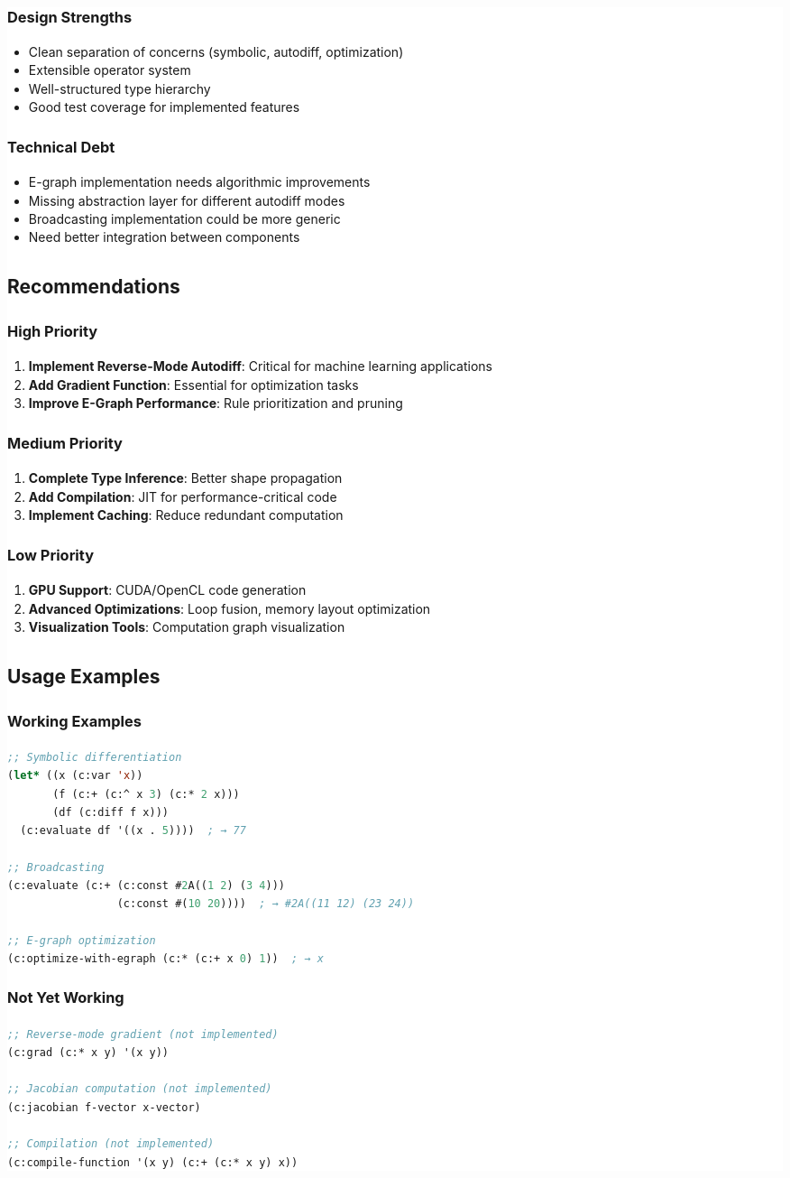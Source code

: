 ### Design Strengths
- Clean separation of concerns (symbolic, autodiff, optimization)
- Extensible operator system
- Well-structured type hierarchy
- Good test coverage for implemented features

### Technical Debt
- E-graph implementation needs algorithmic improvements
- Missing abstraction layer for different autodiff modes
- Broadcasting implementation could be more generic
- Need better integration between components

## Recommendations

### High Priority
1. **Implement Reverse-Mode Autodiff**: Critical for machine learning applications
2. **Add Gradient Function**: Essential for optimization tasks
3. **Improve E-Graph Performance**: Rule prioritization and pruning

### Medium Priority
1. **Complete Type Inference**: Better shape propagation
2. **Add Compilation**: JIT for performance-critical code
3. **Implement Caching**: Reduce redundant computation

### Low Priority
1. **GPU Support**: CUDA/OpenCL code generation
2. **Advanced Optimizations**: Loop fusion, memory layout optimization
3. **Visualization Tools**: Computation graph visualization

## Usage Examples

### Working Examples
```lisp
;; Symbolic differentiation
(let* ((x (c:var 'x))
       (f (c:+ (c:^ x 3) (c:* 2 x)))
       (df (c:diff f x)))
  (c:evaluate df '((x . 5))))  ; → 77

;; Broadcasting
(c:evaluate (c:+ (c:const #2A((1 2) (3 4))) 
                 (c:const #(10 20))))  ; → #2A((11 12) (23 24))

;; E-graph optimization
(c:optimize-with-egraph (c:* (c:+ x 0) 1))  ; → x
```

### Not Yet Working
```lisp
;; Reverse-mode gradient (not implemented)
(c:grad (c:* x y) '(x y))

;; Jacobian computation (not implemented)
(c:jacobian f-vector x-vector)

;; Compilation (not implemented)
(c:compile-function '(x y) (c:+ (c:* x y) x))
```
